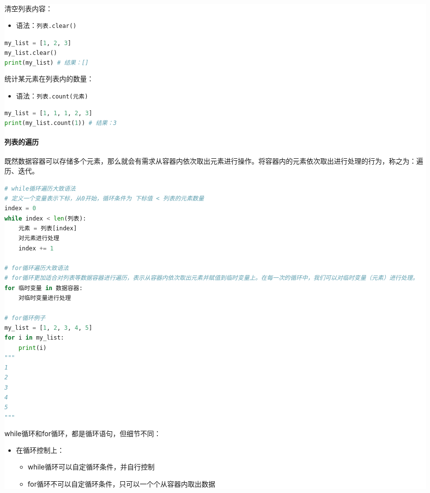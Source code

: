 清空列表内容：

- 语法：`列表.clear()`

```python
my_list = [1, 2, 3] 
my_list.clear() 
print(my_list) # 结果：[]
```

统计某元素在列表内的数量：

- 语法：`列表.count(元素)`

```python
my_list = [1, 1, 1, 2, 3] 
print(my_list.count(1)) # 结果：3
```

#### 列表的遍历

既然数据容器可以存储多个元素，那么就会有需求从容器内依次取出元素进行操作。将容器内的元素依次取出进行处理的行为，称之为：遍历、迭代。

```python
# while循环遍历大致语法
# 定义一个变量表示下标，从0开始，循环条件为 下标值 < 列表的元素数量
index = 0
while index < len(列表):
	元素 = 列表[index] 
    对元素进行处理 
    index += 1
    
# for循环遍历大致语法
# for循环更加适合对列表等数据容器进行遍历，表示从容器内依次取出元素并赋值到临时变量上。在每一次的循环中，我们可以对临时变量（元素）进行处理。
for 临时变量 in 数据容器:
	对临时变量进行处理
    
# for循环例子
my_list = [1, 2, 3, 4, 5] 
for i in my_list:
	print(i)
"""
1 
2 
3
4
5
"""
```

while循环和for循环，都是循环语句，但细节不同：

- 在循环控制上：

  - while循环可以自定循环条件，并自行控制

  - for循环不可以自定循环条件，只可以一个个从容器内取出数据
